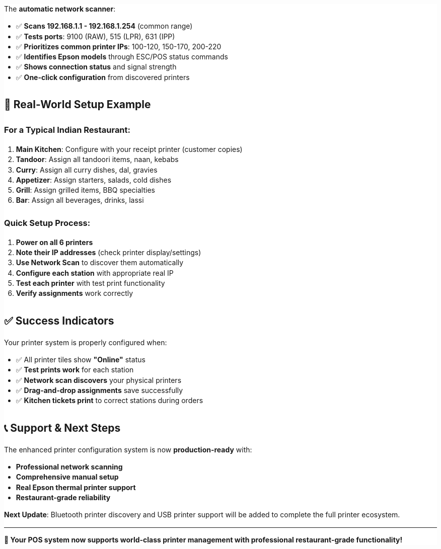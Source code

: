 The **automatic network scanner**:
- ✅ **Scans 192.168.1.1 - 192.168.1.254** (common range)
- ✅ **Tests ports**: 9100 (RAW), 515 (LPR), 631 (IPP)
- ✅ **Prioritizes common printer IPs**: 100-120, 150-170, 200-220
- ✅ **Identifies Epson models** through ESC/POS status commands
- ✅ **Shows connection status** and signal strength
- ✅ **One-click configuration** from discovered printers

## 🎯 **Real-World Setup Example**

### **For a Typical Indian Restaurant**:

1. **Main Kitchen**: Configure with your receipt printer (customer copies)
2. **Tandoor**: Assign all tandoori items, naan, kebabs
3. **Curry**: Assign all curry dishes, dal, gravies  
4. **Appetizer**: Assign starters, salads, cold dishes
5. **Grill**: Assign grilled items, BBQ specialties
6. **Bar**: Assign all beverages, drinks, lassi

### **Quick Setup Process**:
1. **Power on all 6 printers** 
2. **Note their IP addresses** (check printer display/settings)
3. **Use Network Scan** to discover them automatically
4. **Configure each station** with appropriate real IP
5. **Test each printer** with test print functionality
6. **Verify assignments** work correctly

## ✅ **Success Indicators**

Your printer system is properly configured when:
- ✅ All printer tiles show **"Online"** status
- ✅ **Test prints work** for each station
- ✅ **Network scan discovers** your physical printers
- ✅ **Drag-and-drop assignments** save successfully
- ✅ **Kitchen tickets print** to correct stations during orders

## 📞 **Support & Next Steps**

The enhanced printer configuration system is now **production-ready** with:
- **Professional network scanning**
- **Comprehensive manual setup**
- **Real Epson thermal printer support** 
- **Restaurant-grade reliability**

**Next Update**: Bluetooth printer discovery and USB printer support will be added to complete the full printer ecosystem.

---

**🎉 Your POS system now supports world-class printer management with professional restaurant-grade functionality!** 